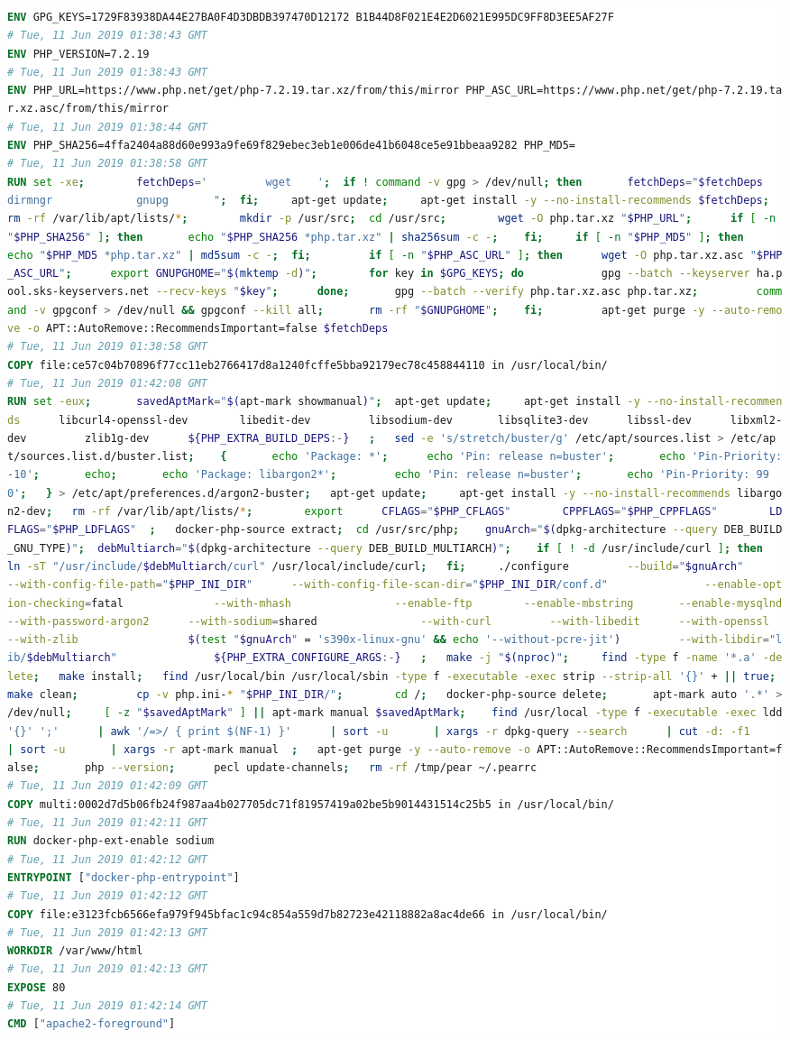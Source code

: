 ```dockerfile
ENV GPG_KEYS=1729F83938DA44E27BA0F4D3DBDB397470D12172 B1B44D8F021E4E2D6021E995DC9FF8D3EE5AF27F
# Tue, 11 Jun 2019 01:38:43 GMT
ENV PHP_VERSION=7.2.19
# Tue, 11 Jun 2019 01:38:43 GMT
ENV PHP_URL=https://www.php.net/get/php-7.2.19.tar.xz/from/this/mirror PHP_ASC_URL=https://www.php.net/get/php-7.2.19.tar.xz.asc/from/this/mirror
# Tue, 11 Jun 2019 01:38:44 GMT
ENV PHP_SHA256=4ffa2404a88d60e993a9fe69f829ebec3eb1e006de41b6048ce5e91bbeaa9282 PHP_MD5=
# Tue, 11 Jun 2019 01:38:58 GMT
RUN set -xe; 		fetchDeps=' 		wget 	'; 	if ! command -v gpg > /dev/null; then 		fetchDeps="$fetchDeps 			dirmngr 			gnupg 		"; 	fi; 	apt-get update; 	apt-get install -y --no-install-recommends $fetchDeps; 	rm -rf /var/lib/apt/lists/*; 		mkdir -p /usr/src; 	cd /usr/src; 		wget -O php.tar.xz "$PHP_URL"; 		if [ -n "$PHP_SHA256" ]; then 		echo "$PHP_SHA256 *php.tar.xz" | sha256sum -c -; 	fi; 	if [ -n "$PHP_MD5" ]; then 		echo "$PHP_MD5 *php.tar.xz" | md5sum -c -; 	fi; 		if [ -n "$PHP_ASC_URL" ]; then 		wget -O php.tar.xz.asc "$PHP_ASC_URL"; 		export GNUPGHOME="$(mktemp -d)"; 		for key in $GPG_KEYS; do 			gpg --batch --keyserver ha.pool.sks-keyservers.net --recv-keys "$key"; 		done; 		gpg --batch --verify php.tar.xz.asc php.tar.xz; 		command -v gpgconf > /dev/null && gpgconf --kill all; 		rm -rf "$GNUPGHOME"; 	fi; 		apt-get purge -y --auto-remove -o APT::AutoRemove::RecommendsImportant=false $fetchDeps
# Tue, 11 Jun 2019 01:38:58 GMT
COPY file:ce57c04b70896f77cc11eb2766417d8a1240fcffe5bba92179ec78c458844110 in /usr/local/bin/ 
# Tue, 11 Jun 2019 01:42:08 GMT
RUN set -eux; 		savedAptMark="$(apt-mark showmanual)"; 	apt-get update; 	apt-get install -y --no-install-recommends 		libcurl4-openssl-dev 		libedit-dev 		libsodium-dev 		libsqlite3-dev 		libssl-dev 		libxml2-dev 		zlib1g-dev 		${PHP_EXTRA_BUILD_DEPS:-} 	; 	sed -e 's/stretch/buster/g' /etc/apt/sources.list > /etc/apt/sources.list.d/buster.list; 	{ 		echo 'Package: *'; 		echo 'Pin: release n=buster'; 		echo 'Pin-Priority: -10'; 		echo; 		echo 'Package: libargon2*'; 		echo 'Pin: release n=buster'; 		echo 'Pin-Priority: 990'; 	} > /etc/apt/preferences.d/argon2-buster; 	apt-get update; 	apt-get install -y --no-install-recommends libargon2-dev; 	rm -rf /var/lib/apt/lists/*; 		export 		CFLAGS="$PHP_CFLAGS" 		CPPFLAGS="$PHP_CPPFLAGS" 		LDFLAGS="$PHP_LDFLAGS" 	; 	docker-php-source extract; 	cd /usr/src/php; 	gnuArch="$(dpkg-architecture --query DEB_BUILD_GNU_TYPE)"; 	debMultiarch="$(dpkg-architecture --query DEB_BUILD_MULTIARCH)"; 	if [ ! -d /usr/include/curl ]; then 		ln -sT "/usr/include/$debMultiarch/curl" /usr/local/include/curl; 	fi; 	./configure 		--build="$gnuArch" 		--with-config-file-path="$PHP_INI_DIR" 		--with-config-file-scan-dir="$PHP_INI_DIR/conf.d" 				--enable-option-checking=fatal 				--with-mhash 				--enable-ftp 		--enable-mbstring 		--enable-mysqlnd 		--with-password-argon2 		--with-sodium=shared 				--with-curl 		--with-libedit 		--with-openssl 		--with-zlib 				$(test "$gnuArch" = 's390x-linux-gnu' && echo '--without-pcre-jit') 		--with-libdir="lib/$debMultiarch" 				${PHP_EXTRA_CONFIGURE_ARGS:-} 	; 	make -j "$(nproc)"; 	find -type f -name '*.a' -delete; 	make install; 	find /usr/local/bin /usr/local/sbin -type f -executable -exec strip --strip-all '{}' + || true; 	make clean; 		cp -v php.ini-* "$PHP_INI_DIR/"; 		cd /; 	docker-php-source delete; 		apt-mark auto '.*' > /dev/null; 	[ -z "$savedAptMark" ] || apt-mark manual $savedAptMark; 	find /usr/local -type f -executable -exec ldd '{}' ';' 		| awk '/=>/ { print $(NF-1) }' 		| sort -u 		| xargs -r dpkg-query --search 		| cut -d: -f1 		| sort -u 		| xargs -r apt-mark manual 	; 	apt-get purge -y --auto-remove -o APT::AutoRemove::RecommendsImportant=false; 		php --version; 		pecl update-channels; 	rm -rf /tmp/pear ~/.pearrc
# Tue, 11 Jun 2019 01:42:09 GMT
COPY multi:0002d7d5b06fb24f987aa4b027705dc71f81957419a02be5b9014431514c25b5 in /usr/local/bin/ 
# Tue, 11 Jun 2019 01:42:11 GMT
RUN docker-php-ext-enable sodium
# Tue, 11 Jun 2019 01:42:12 GMT
ENTRYPOINT ["docker-php-entrypoint"]
# Tue, 11 Jun 2019 01:42:12 GMT
COPY file:e3123fcb6566efa979f945bfac1c94c854a559d7b82723e42118882a8ac4de66 in /usr/local/bin/ 
# Tue, 11 Jun 2019 01:42:13 GMT
WORKDIR /var/www/html
# Tue, 11 Jun 2019 01:42:13 GMT
EXPOSE 80
# Tue, 11 Jun 2019 01:42:14 GMT
CMD ["apache2-foreground"]
```